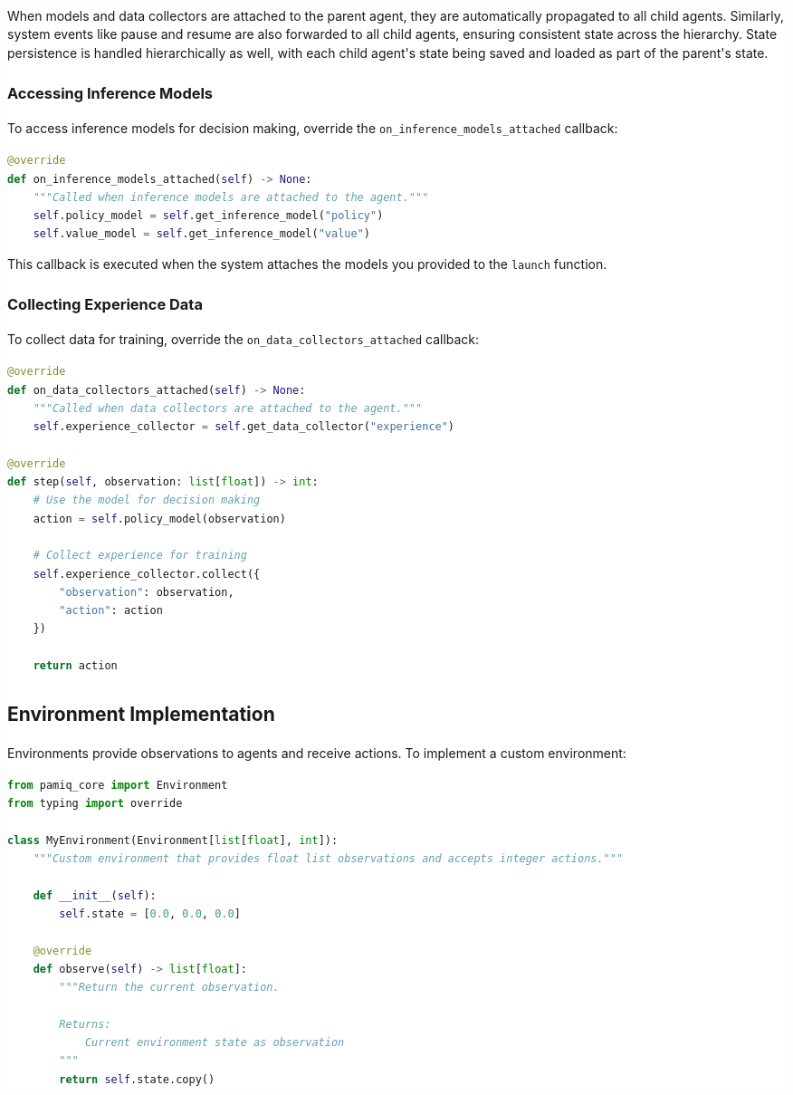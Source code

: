 When models and data collectors are attached to the parent agent, they are automatically propagated to all child agents. Similarly, system events like pause and resume are also forwarded to all child agents, ensuring consistent state across the hierarchy. State persistence is handled hierarchically as well, with each child agent's state being saved and loaded as part of the parent's state.

### Accessing Inference Models

To access inference models for decision making, override the `on_inference_models_attached` callback:

```python
@override
def on_inference_models_attached(self) -> None:
    """Called when inference models are attached to the agent."""
    self.policy_model = self.get_inference_model("policy")
    self.value_model = self.get_inference_model("value")
```

This callback is executed when the system attaches the models you provided to the `launch` function.

### Collecting Experience Data

To collect data for training, override the `on_data_collectors_attached` callback:

```python
@override
def on_data_collectors_attached(self) -> None:
    """Called when data collectors are attached to the agent."""
    self.experience_collector = self.get_data_collector("experience")

@override
def step(self, observation: list[float]) -> int:
    # Use the model for decision making
    action = self.policy_model(observation)

    # Collect experience for training
    self.experience_collector.collect({
        "observation": observation,
        "action": action
    })

    return action
```

## Environment Implementation

Environments provide observations to agents and receive actions. To implement a custom environment:

```python
from pamiq_core import Environment
from typing import override

class MyEnvironment(Environment[list[float], int]):
    """Custom environment that provides float list observations and accepts integer actions."""

    def __init__(self):
        self.state = [0.0, 0.0, 0.0]

    @override
    def observe(self) -> list[float]:
        """Return the current observation.

        Returns:
            Current environment state as observation
        """
        return self.state.copy()
```